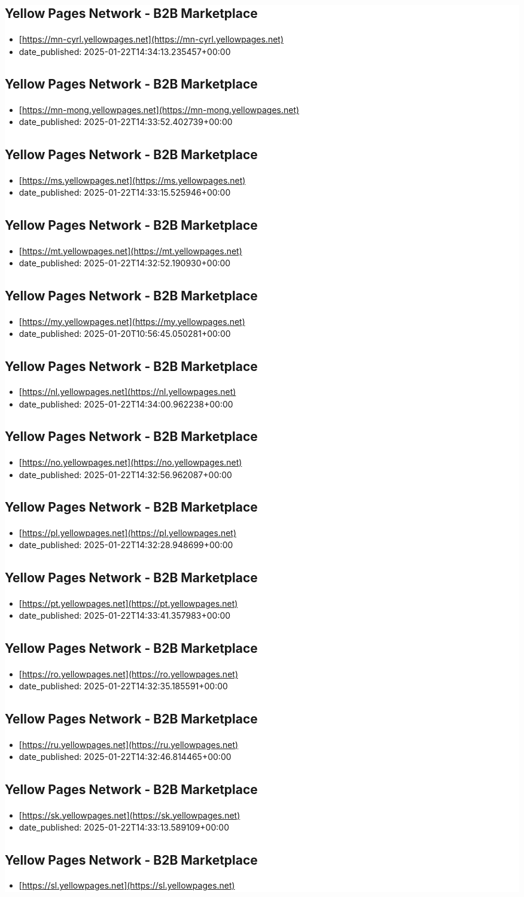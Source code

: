  ## Yellow Pages Network - B2B Marketplace
 - [https://mn-cyrl.yellowpages.net](https://mn-cyrl.yellowpages.net)
 - date_published: 2025-01-22T14:34:13.235457+00:00

 ## Yellow Pages Network - B2B Marketplace
 - [https://mn-mong.yellowpages.net](https://mn-mong.yellowpages.net)
 - date_published: 2025-01-22T14:33:52.402739+00:00

 ## Yellow Pages Network - B2B Marketplace
 - [https://ms.yellowpages.net](https://ms.yellowpages.net)
 - date_published: 2025-01-22T14:33:15.525946+00:00

 ## Yellow Pages Network - B2B Marketplace
 - [https://mt.yellowpages.net](https://mt.yellowpages.net)
 - date_published: 2025-01-22T14:32:52.190930+00:00

 ## Yellow Pages Network - B2B Marketplace
 - [https://my.yellowpages.net](https://my.yellowpages.net)
 - date_published: 2025-01-20T10:56:45.050281+00:00

 ## Yellow Pages Network - B2B Marketplace
 - [https://nl.yellowpages.net](https://nl.yellowpages.net)
 - date_published: 2025-01-22T14:34:00.962238+00:00

 ## Yellow Pages Network - B2B Marketplace
 - [https://no.yellowpages.net](https://no.yellowpages.net)
 - date_published: 2025-01-22T14:32:56.962087+00:00

 ## Yellow Pages Network - B2B Marketplace
 - [https://pl.yellowpages.net](https://pl.yellowpages.net)
 - date_published: 2025-01-22T14:32:28.948699+00:00

 ## Yellow Pages Network - B2B Marketplace
 - [https://pt.yellowpages.net](https://pt.yellowpages.net)
 - date_published: 2025-01-22T14:33:41.357983+00:00

 ## Yellow Pages Network - B2B Marketplace
 - [https://ro.yellowpages.net](https://ro.yellowpages.net)
 - date_published: 2025-01-22T14:32:35.185591+00:00

 ## Yellow Pages Network - B2B Marketplace
 - [https://ru.yellowpages.net](https://ru.yellowpages.net)
 - date_published: 2025-01-22T14:32:46.814465+00:00

 ## Yellow Pages Network - B2B Marketplace
 - [https://sk.yellowpages.net](https://sk.yellowpages.net)
 - date_published: 2025-01-22T14:33:13.589109+00:00

 ## Yellow Pages Network - B2B Marketplace
 - [https://sl.yellowpages.net](https://sl.yellowpages.net)
